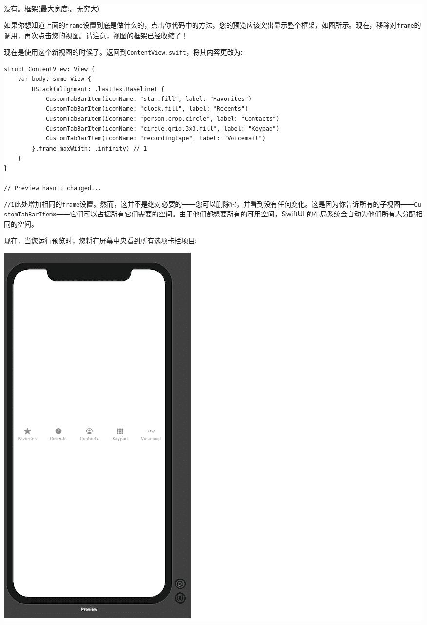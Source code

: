 没有。框架(最大宽度:。无穷大)

如果你想知道上面的`frame`设置到底是做什么的，点击你代码中的方法。您的预览应该突出显示整个框架，如图所示。现在，移除对`frame`的调用，再次点击您的视图。请注意，视图的框架已经收缩了！

现在是使用这个新视图的时候了。返回到`ContentView.swift`，将其内容更改为:

```
struct ContentView: View {
    var body: some View {
        HStack(alignment: .lastTextBaseline) {
            CustomTabBarItem(iconName: "star.fill", label: "Favorites")
            CustomTabBarItem(iconName: "clock.fill", label: "Recents")
            CustomTabBarItem(iconName: "person.crop.circle", label: "Contacts")
            CustomTabBarItem(iconName: "circle.grid.3x3.fill", label: "Keypad")
            CustomTabBarItem(iconName: "recordingtape", label: "Voicemail")
        }.frame(maxWidth: .infinity) // 1
    }
}

// Preview hasn't changed...
```

`//1`此处增加相同的`frame`设置。然而，这并不是绝对必要的——您可以删除它，并看到没有任何变化。这是因为你告诉所有的子视图——`CustomTabBarItem`s——它们可以占据所有它们需要的空间。由于他们都想要所有的可用空间，SwiftUI 的布局系统会自动为他们所有人分配相同的空间。

现在，当您运行预览时，您将在屏幕中央看到所有选项卡栏项目:

![](img/dfa6630c2a97fa68d2eedbf046a762db.png)

